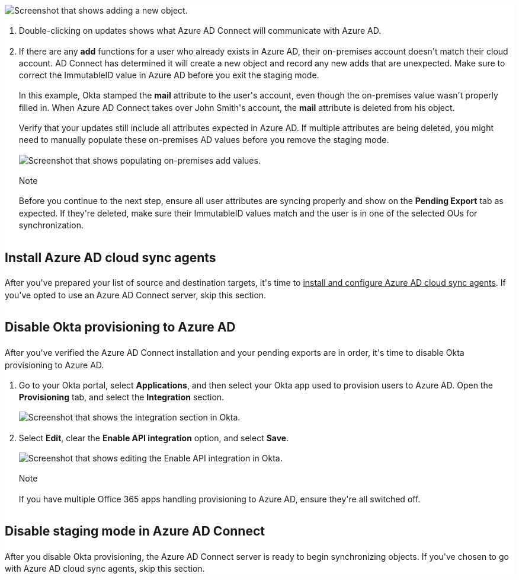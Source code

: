    ![Screenshot that shows adding a new object.](./media/migrate-okta-sync-provisioning-to-azure-active-directory-connect-based-synchronization/add-new-object.png)

1. Double-clicking on updates shows what Azure AD Connect will communicate with Azure AD.

1. If there are any **add** functions for a user who already exists in Azure AD, their on-premises account doesn't match their cloud account. AD Connect has determined it will create a new object and record any new adds that are unexpected. Make sure to correct the ImmutableID value in Azure AD before you exit the staging mode.

   In this example, Okta stamped the **mail** attribute to the user's account, even though the on-premises value wasn't properly filled in. When Azure AD Connect takes over John Smith's account, the **mail** attribute is deleted from his object.

   Verify that your updates still include all attributes expected in Azure AD. If multiple attributes are being deleted, you might need to manually populate these on-premises AD values before you remove the staging mode.

   ![Screenshot that shows populating on-premises add values.](./media/migrate-okta-sync-provisioning-to-azure-active-directory-connect-based-synchronization/on-premises-ad-values.png)

   >[!NOTE]
   >Before you continue to the next step, ensure all user attributes are syncing properly and show on the **Pending Export** tab as expected. If they're deleted, make sure their ImmutableID values match and the user is in one of the selected OUs for synchronization.

## Install Azure AD cloud sync agents

After you've prepared your list of source and destination targets, it's time to [install and configure Azure AD cloud sync agents](../cloud-sync/tutorial-single-forest.md). If you've opted to use an Azure AD Connect server, skip this section.

## Disable Okta provisioning to Azure AD

After you've verified the Azure AD Connect installation and your pending exports are in order, it's time to disable Okta provisioning to Azure AD.

1. Go to your Okta portal, select **Applications**, and then select your Okta app used to provision users to Azure AD. Open the **Provisioning** tab, and select the **Integration** section.

   ![Screenshot that shows the Integration section in Okta.](./media/migrate-okta-sync-provisioning-to-azure-active-directory-connect-based-synchronization/integration-section.png)

1. Select **Edit**, clear the **Enable API integration** option, and select **Save**.

   ![Screenshot that shows editing the Enable API integration in Okta.](./media/migrate-okta-sync-provisioning-to-azure-active-directory-connect-based-synchronization/edit-api-integration.png)

   >[!NOTE]
   >If you have multiple Office 365 apps handling provisioning to Azure AD, ensure they're all switched off.

## Disable staging mode in Azure AD Connect

After you disable Okta provisioning, the Azure AD Connect server is ready to begin synchronizing objects. If you've chosen to go with Azure AD cloud sync agents, skip this section.
